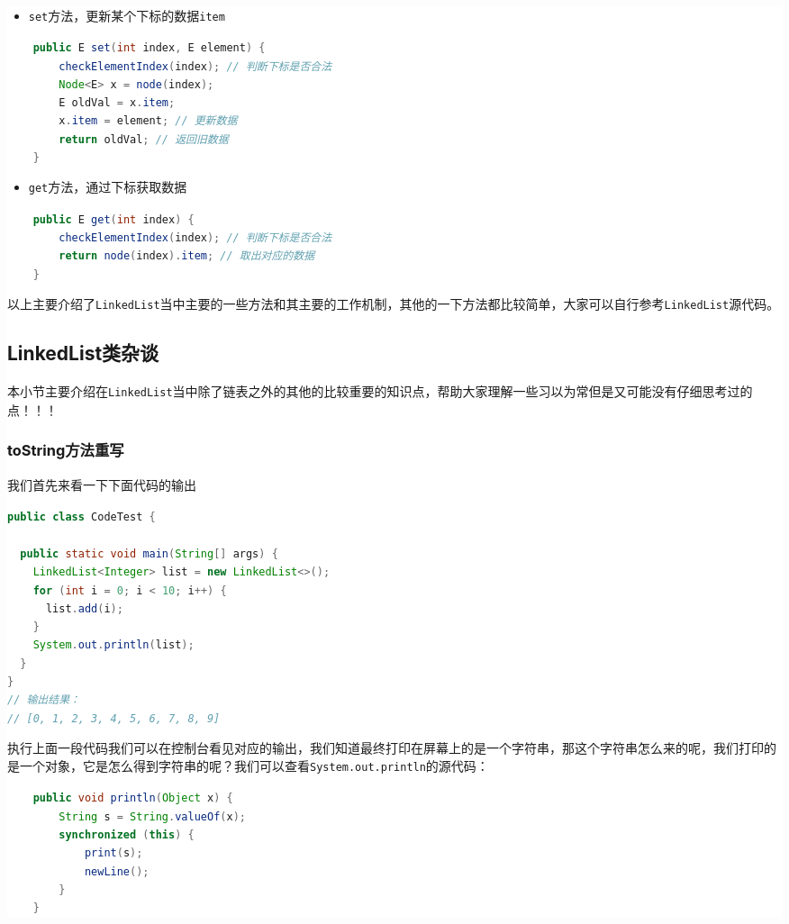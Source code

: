 - `set`方法，更新某个下标的数据`item`

```java
	public E set(int index, E element) {
        checkElementIndex(index); // 判断下标是否合法
        Node<E> x = node(index);
        E oldVal = x.item;
        x.item = element; // 更新数据
        return oldVal; // 返回旧数据
    }
```

- `get`方法，通过下标获取数据

```java
    public E get(int index) {
        checkElementIndex(index); // 判断下标是否合法
        return node(index).item; // 取出对应的数据
    }
```

以上主要介绍了`LinkedList`当中主要的一些方法和其主要的工作机制，其他的一下方法都比较简单，大家可以自行参考`LinkedList`源代码。

## LinkedList类杂谈

本小节主要介绍在`LinkedList`当中除了链表之外的其他的比较重要的知识点，帮助大家理解一些习以为常但是又可能没有仔细思考过的点！！！

### toString方法重写

我们首先来看一下下面代码的输出

```java
public class CodeTest {

  public static void main(String[] args) {
    LinkedList<Integer> list = new LinkedList<>();
    for (int i = 0; i < 10; i++) {
      list.add(i);
    }
    System.out.println(list);
  }
}
// 输出结果：
// [0, 1, 2, 3, 4, 5, 6, 7, 8, 9]
```

执行上面一段代码我们可以在控制台看见对应的输出，我们知道最终打印在屏幕上的是一个字符串，那这个字符串怎么来的呢，我们打印的是一个对象，它是怎么得到字符串的呢？我们可以查看`System.out.println`的源代码：

```java
    public void println(Object x) {
        String s = String.valueOf(x);
        synchronized (this) {
            print(s);
            newLine();
        }
    }
```
